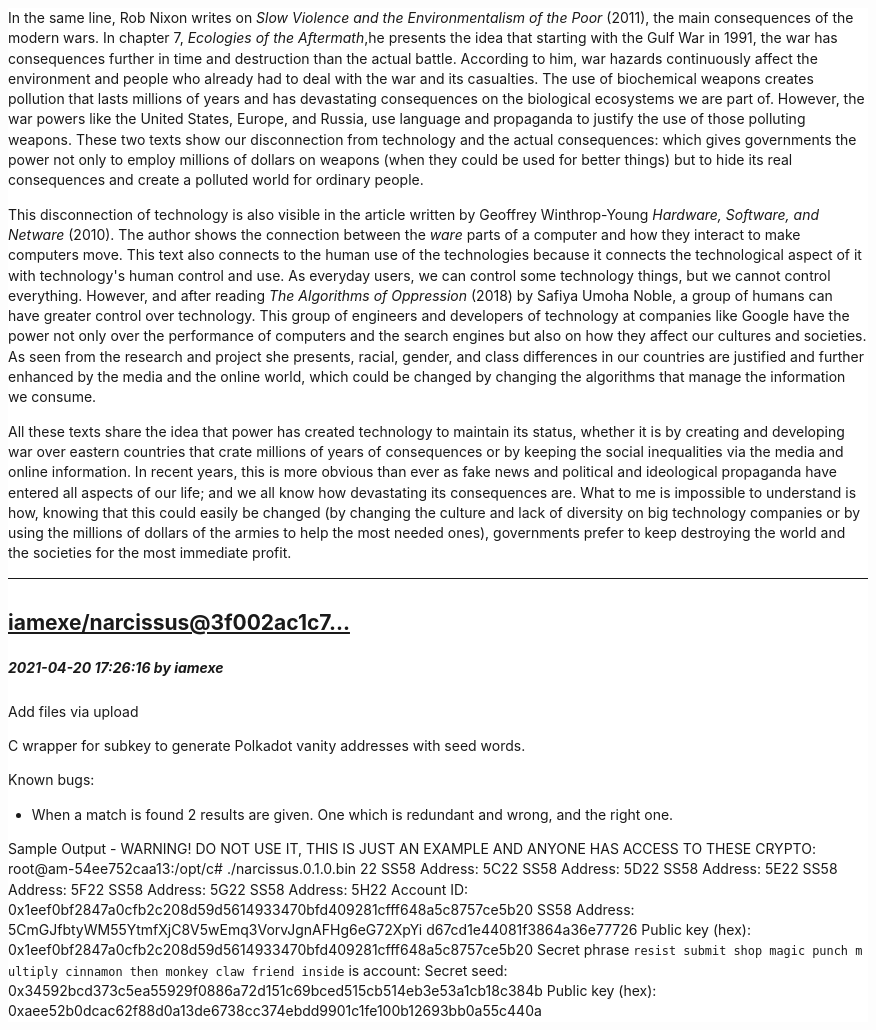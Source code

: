 In the same line, Rob Nixon writes on _Slow Violence and the Environmentalism of the Poor_ (2011), the main consequences of the modern wars. In chapter 7, _Ecologies of the Aftermath_,he presents the idea that starting with the Gulf War in 1991, the war has consequences further in time and destruction than the actual battle. According to him, war hazards continuously affect the environment and people who already had to deal with the war and its casualties. The use of biochemical weapons creates pollution that lasts millions of years and has devastating consequences on the biological ecosystems we are part of. However, the war powers like the United States, Europe, and Russia, use language and propaganda to justify the use of those polluting weapons. These two texts show our disconnection from technology and the actual consequences: which gives governments the power not only to employ millions of dollars on weapons (when they could be used for better things) but to hide its real consequences and create a polluted world for ordinary people.

This disconnection of technology is also visible in the article written by Geoffrey Winthrop-Young _Hardware, Software, and Netware_ (2010). The author shows the connection between the _ware_ parts of a computer and how they interact to make computers move. This text also connects to the human use of the technologies because it connects the technological aspect of it with technology's human control and use. As everyday users, we can control some technology things, but we cannot control everything. However, and after reading _The Algorithms of Oppression_ (2018) by Safiya Umoha Noble, a group of humans can have greater control over technology. This group of engineers and developers of technology at companies like Google have the power not only over the performance of computers and the search engines but also on how they affect our cultures and societies. As seen from the research and project she presents, racial, gender, and class differences in our countries are justified and further enhanced by the media and the online world, which could be changed by changing the algorithms that manage the information we consume.

All these texts share the idea that power has created technology to maintain its status, whether it is by creating and developing war over eastern countries that crate millions of years of consequences or by keeping the social inequalities via the media and online information. In recent years, this is more obvious than ever as fake news and political and ideological propaganda have entered all aspects of our life; and we all know how devastating its consequences are. What to me is impossible to understand is how, knowing that this could easily be changed (by changing the culture and lack of diversity on big technology companies or by using the millions of dollars of the armies to help the most needed ones), governments prefer to keep destroying the world and the societies for the most immediate profit.

---
## [iamexe/narcissus@3f002ac1c7...](https://github.com/iamexe/narcissus/commit/3f002ac1c7dd3fb045920dde639ae3be67c3c000)
##### 2021-04-20 17:26:16 by iamexe

Add files via upload

C wrapper for subkey to generate Polkadot vanity addresses with seed words.

Known bugs:
- When a match is found 2 results are given. One which is redundant and wrong, and the right one.

Sample Output - WARNING! DO NOT USE IT, THIS IS JUST AN EXAMPLE AND ANYONE HAS ACCESS TO THESE CRYPTO:
root@am-54ee752caa13:/opt/c# ./narcissus.0.1.0.bin 22
SS58 Address:     5C22
SS58 Address:     5D22
SS58 Address:     5E22
SS58 Address:     5F22
SS58 Address:     5G22
SS58 Address:     5H22
  Account ID:       0x1eef0bf2847a0cfb2c208d59d5614933470bfd409281cfff648a5c8757ce5b20
  SS58 Address:     5CmGJfbtyWM55YtmfXjC8V5wEmq3VorvJgnAFHg6eG72XpYi
d67cd1e44081f3864a36e77726
  Public key (hex): 0x1eef0bf2847a0cfb2c208d59d5614933470bfd409281cfff648a5c8757ce5b20
Secret phrase `resist submit shop magic punch multiply cinnamon then monkey claw friend inside` is account:
  Secret seed:      0x34592bcd373c5ea55929f0886a72d151c69bced515cb514eb3e53a1cb18c384b
  Public key (hex): 0xaee52b0dcac62f88d0a13de6738cc374ebdd9901c1fe100b12693bb0a55c440a